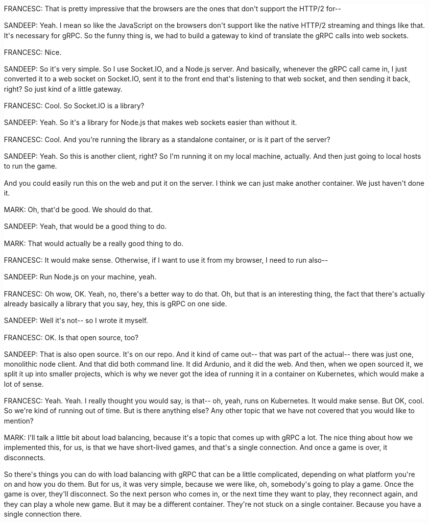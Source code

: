 FRANCESC: That is pretty impressive that the browsers are the ones that don't support the HTTP/2 for-- 

SANDEEP: Yeah. I mean so like the JavaScript on the browsers don't support like the native HTTP/2 streaming and things like that. It's necessary for gRPC. So the funny thing is, we had to build a gateway to kind of translate the gRPC calls into web sockets. 

FRANCESC: Nice. 

SANDEEP: So it's very simple. So I use Socket.IO, and a Node.js server. And basically, whenever the gRPC call came in, I just converted it to a web socket on Socket.IO, sent it to the front end that's listening to that web socket, and then sending it back, right? So just kind of a little gateway. 

FRANCESC: Cool. So Socket.IO is a library? 

SANDEEP: Yeah. So it's a library for Node.js that makes web sockets easier than without it. 

FRANCESC: Cool. And you're running the library as a standalone container, or is it part of the server? 

SANDEEP: Yeah. So this is another client, right? So I'm running it on my local machine, actually. And then just going to local hosts to run the game. 

And you could easily run this on the web and put it on the server. I think we can just make another container. We just haven't done it. 

MARK: Oh, that'd be good. We should do that. 

SANDEEP: Yeah, that would be a good thing to do. 

MARK: That would actually be a really good thing to do. 

FRANCESC: It would make sense. Otherwise, if I want to use it from my browser, I need to run also-- 

SANDEEP: Run Node.js on your machine, yeah. 

FRANCESC: Oh wow, OK. Yeah, no, there's a better way to do that. Oh, but that is an interesting thing, the fact that there's actually already basically a library that you say, hey, this is gRPC on one side. 

SANDEEP: Well it's not-- so I wrote it myself. 

FRANCESC: OK. Is that open source, too? 

SANDEEP: That is also open source. It's on our repo. And it kind of came out-- that was part of the actual-- there was just one, monolithic node client. And that did both command line. It did Ardunio, and it did the web. And then, when we open sourced it, we split it up into smaller projects, which is why we never got the idea of running it in a container on Kubernetes, which would make a lot of sense. 

FRANCESC: Yeah. Yeah. I really thought you would say, is that-- oh, yeah, runs on Kubernetes. It would make sense. But OK, cool. So we're kind of running out of time. But is there anything else? Any other topic that we have not covered that you would like to mention? 

MARK: I'll talk a little bit about load balancing, because it's a topic that comes up with gRPC a lot. The nice thing about how we implemented this, for us, is that we have short-lived games, and that's a single connection. And once a game is over, it disconnects. 

So there's things you can do with load balancing with gRPC that can be a little complicated, depending on what platform you're on and how you do them. But for us, it was very simple, because we were like, oh, somebody's going to play a game. Once the game is over, they'll disconnect. So the next person who comes in, or the next time they want to play, they reconnect again, and they can play a whole new game. But it may be a different container. They're not stuck on a single container. Because you have a single connection there. 
